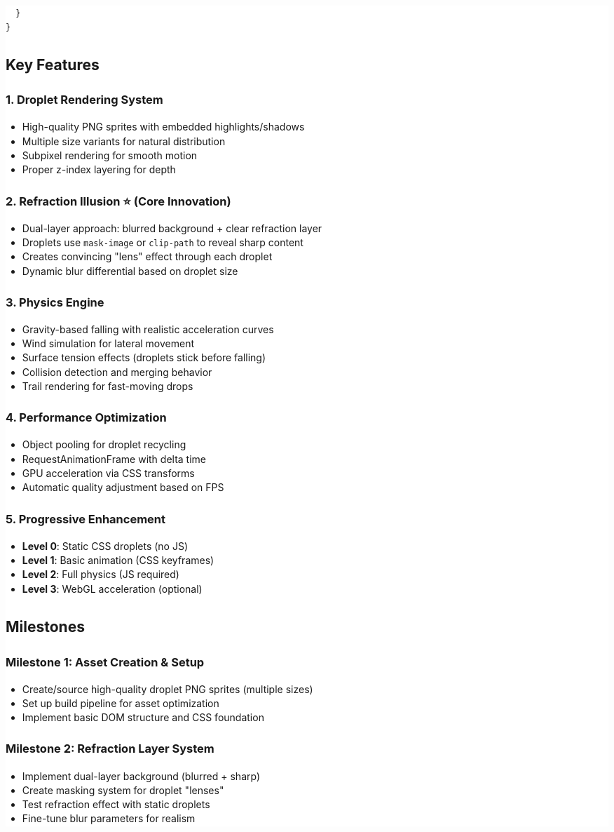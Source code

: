 ```javascript
  }
}
```

## Key Features

### 1. **Droplet Rendering System**
- High-quality PNG sprites with embedded highlights/shadows
- Multiple size variants for natural distribution
- Subpixel rendering for smooth motion
- Proper z-index layering for depth

### 2. **Refraction Illusion** ⭐ (Core Innovation)
- Dual-layer approach: blurred background + clear refraction layer
- Droplets use `mask-image` or `clip-path` to reveal sharp content
- Creates convincing "lens" effect through each droplet
- Dynamic blur differential based on droplet size

### 3. **Physics Engine**
- Gravity-based falling with realistic acceleration curves
- Wind simulation for lateral movement
- Surface tension effects (droplets stick before falling)
- Collision detection and merging behavior
- Trail rendering for fast-moving drops

### 4. **Performance Optimization**
- Object pooling for droplet recycling
- RequestAnimationFrame with delta time
- GPU acceleration via CSS transforms
- Automatic quality adjustment based on FPS

### 5. **Progressive Enhancement**
- **Level 0**: Static CSS droplets (no JS)
- **Level 1**: Basic animation (CSS keyframes)
- **Level 2**: Full physics (JS required)
- **Level 3**: WebGL acceleration (optional)

## Milestones

### Milestone 1: Asset Creation & Setup
- Create/source high-quality droplet PNG sprites (multiple sizes)
- Set up build pipeline for asset optimization
- Implement basic DOM structure and CSS foundation

### Milestone 2: Refraction Layer System
- Implement dual-layer background (blurred + sharp)
- Create masking system for droplet "lenses"
- Test refraction effect with static droplets
- Fine-tune blur parameters for realism
